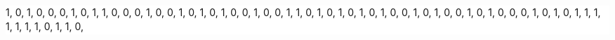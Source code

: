    1,
   0,
   1,
   0,
   0,
   0,
   1,
   0,
   1,
   1,
   0,
   0,
   0,
   1,
   0,
   0,
   1,
   0,
   1,
   0,
   1,
   0,
   0,
   1,
   0,
   0,
   1,
   1,
   0,
   1,
   0,
   1,
   0,
   1,
   0,
   1,
   0,
   0,
   1,
   0,
   1,
   0,
   0,
   1,
   0,
   1,
   0,
   0,
   0,
   1,
   0,
   1,
   0,
   1,
   1,
   1,
   1,
   1,
   1,
   1,
   0,
   1,
   1,
   0,